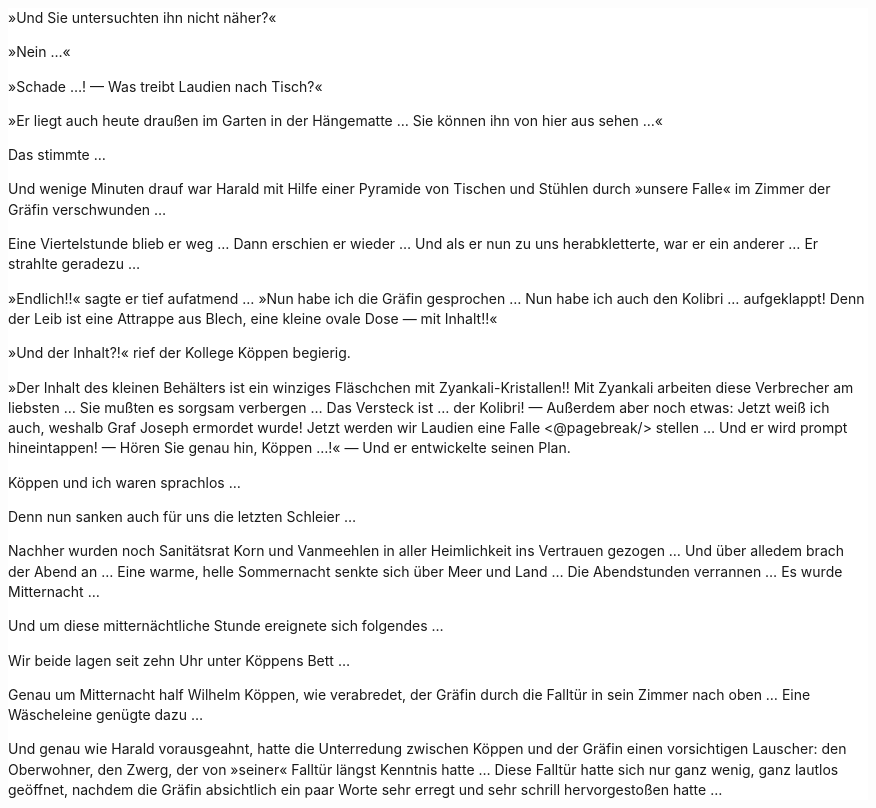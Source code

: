 »Und Sie untersuchten ihn nicht näher?«

»Nein …«

»Schade …! — Was treibt Laudien nach Tisch?«

»Er liegt auch heute draußen im Garten in der Hängematte
… Sie können ihn von hier aus sehen …«

Das stimmte …

Und wenige Minuten drauf war Harald mit Hilfe einer
Pyramide von Tischen und Stühlen durch »unsere Falle«
im Zimmer der Gräfin verschwunden …

Eine Viertelstunde blieb er weg … Dann erschien er
wieder … Und als er nun zu uns herabkletterte, war er
ein anderer … Er strahlte geradezu …

»Endlich!!« sagte er tief aufatmend … »Nun habe ich
die Gräfin gesprochen … Nun habe ich auch den Kolibri …
aufgeklappt! Denn der Leib ist eine Attrappe aus Blech,
eine kleine ovale Dose — mit Inhalt!!«

»Und der Inhalt?!« rief der Kollege Köppen begierig.

»Der Inhalt des kleinen Behälters ist ein winziges
Fläschchen mit Zyankali-Kristallen!! Mit Zyankali arbeiten
diese Verbrecher am liebsten … Sie mußten es sorgsam verbergen
… Das Versteck ist … der Kolibri! — Außerdem
aber noch etwas: Jetzt weiß ich auch, weshalb Graf Joseph
ermordet wurde! Jetzt werden wir Laudien eine Falle
<@pagebreak/>
stellen … Und er wird prompt hineintappen! — Hören Sie
genau hin, Köppen …!« — Und er entwickelte seinen Plan.

Köppen und ich waren sprachlos …

Denn nun sanken auch für uns die letzten Schleier …

Nachher wurden noch Sanitätsrat Korn und Vanmeehlen
in aller Heimlichkeit ins Vertrauen gezogen … Und
über alledem brach der Abend an … Eine warme, helle
Sommernacht senkte sich über Meer und Land … Die
Abendstunden verrannen … Es wurde Mitternacht …

Und um diese mitternächtliche Stunde ereignete sich folgendes
…

Wir beide lagen seit zehn Uhr unter Köppens Bett …

Genau um Mitternacht half Wilhelm Köppen, wie verabredet,
der Gräfin durch die Falltür in sein Zimmer nach
oben … Eine Wäscheleine genügte dazu …

Und genau wie Harald vorausgeahnt, hatte die Unterredung
zwischen Köppen und der Gräfin einen vorsichtigen
Lauscher: den Oberwohner, den Zwerg, der von »seiner«
Falltür längst Kenntnis hatte … Diese Falltür hatte sich
nur ganz wenig, ganz lautlos geöffnet, nachdem die Gräfin
absichtlich ein paar Worte sehr erregt und sehr schrill
hervorgestoßen hatte …
